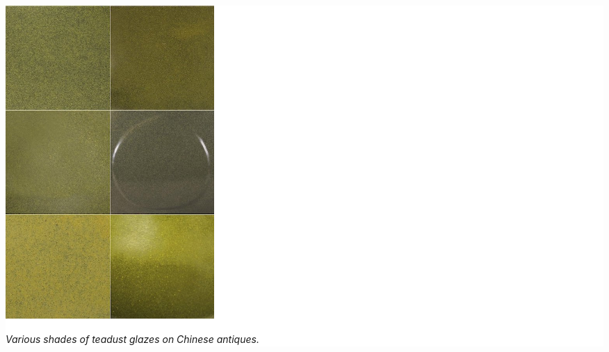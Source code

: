 <img src="./img/types/iron-tea-dust-colors.jpg" alt="Tea Dust Glaze" width="300">

_Various shades of teadust glazes on Chinese antiques._

